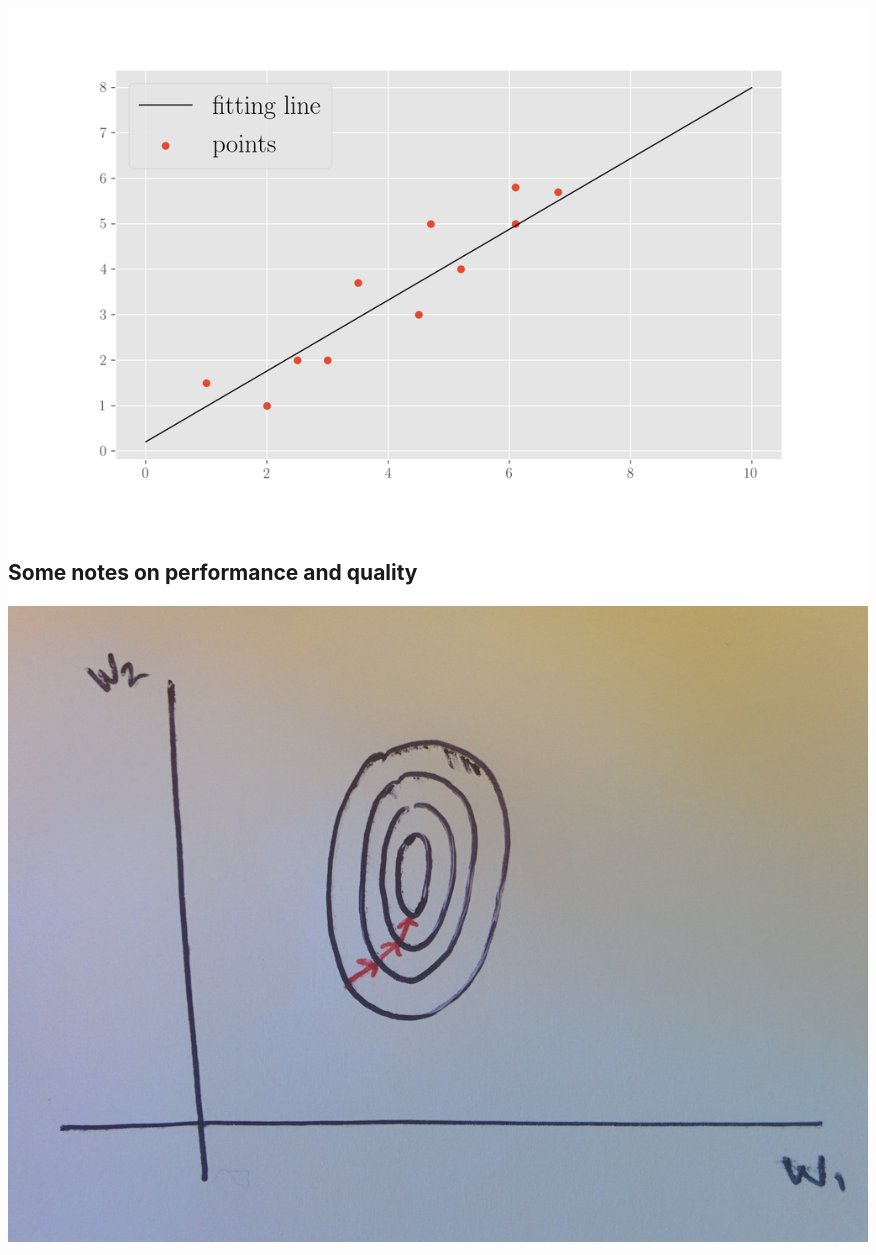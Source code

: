 ![](../.gitbook/assets/linregr-sgd.png)

## Some notes on performance and quality

![-Hand-drawn-](../.gitbook/assets/gd-featscaling.jpg)